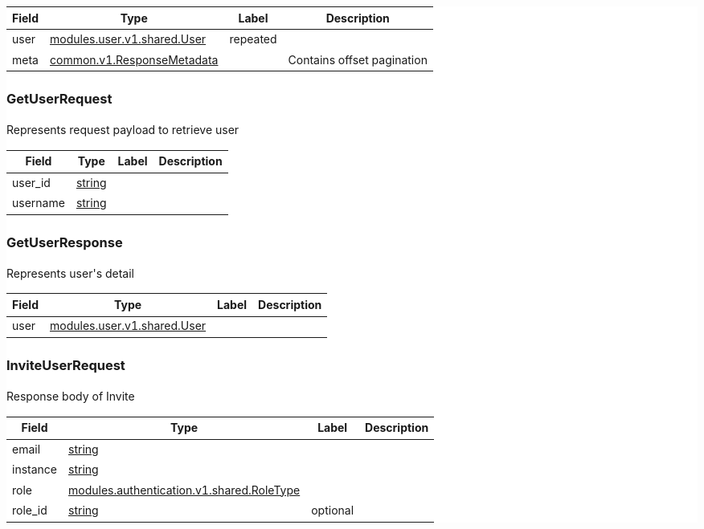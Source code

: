 

| Field | Type | Label | Description |
| ----- | ---- | ----- | ----------- |
| user | [modules.user.v1.shared.User](#modules-user-v1-shared-User) | repeated |  |
| meta | [common.v1.ResponseMetadata](#common-v1-ResponseMetadata) |  | Contains offset pagination |






<a name="modules-user-v1-public-GetUserRequest"></a>

### GetUserRequest
Represents request payload to retrieve user


| Field | Type | Label | Description |
| ----- | ---- | ----- | ----------- |
| user_id | [string](#string) |  |  |
| username | [string](#string) |  |  |






<a name="modules-user-v1-public-GetUserResponse"></a>

### GetUserResponse
Represents user&#39;s detail


| Field | Type | Label | Description |
| ----- | ---- | ----- | ----------- |
| user | [modules.user.v1.shared.User](#modules-user-v1-shared-User) |  |  |






<a name="modules-user-v1-public-InviteUserRequest"></a>

### InviteUserRequest
Response body of Invite


| Field | Type | Label | Description |
| ----- | ---- | ----- | ----------- |
| email | [string](#string) |  |  |
| instance | [string](#string) |  |  |
| role | [modules.authentication.v1.shared.RoleType](#modules-authentication-v1-shared-RoleType) |  |  |
| role_id | [string](#string) | optional |  |

